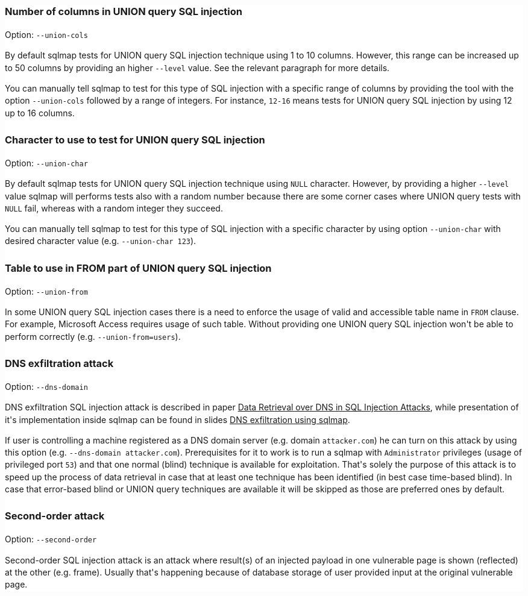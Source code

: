 ### Number of columns in UNION query SQL injection

Option: `--union-cols`

By default sqlmap tests for UNION query SQL injection technique using 1 to 10 columns. However, this range can be increased up to 50 columns by providing an higher `--level` value. See the relevant paragraph for more details. 

You can manually tell sqlmap to test for this type of SQL injection with a specific range of columns by providing the tool with the option `--union-cols` followed by a range of integers. For instance, `12-16` means tests for UNION query SQL injection by using 12 up to 16 columns. 

### Character to use to test for UNION query SQL injection

Option: `--union-char`

By default sqlmap tests for UNION query SQL injection technique using `NULL` character. However, by providing a higher `--level` value sqlmap will performs tests also with a random number because there are some corner cases where UNION query tests with `NULL` fail, whereas with a random integer they succeed.

You can manually tell sqlmap to test for this type of SQL injection with a specific character by using option `--union-char` with desired character value (e.g. `--union-char 123`).

### Table to use in FROM part of UNION query SQL injection

Option: `--union-from`

In some UNION query SQL injection cases there is a need to enforce the usage of valid and accessible table name in `FROM` clause. For example, Microsoft Access requires usage of such table. Without providing one UNION query SQL injection won't be able to perform correctly (e.g. `--union-from=users`).

### DNS exfiltration attack

Option: `--dns-domain`

DNS exfiltration SQL injection attack is described in paper [Data Retrieval over DNS in SQL Injection Attacks](http://arxiv.org/pdf/1303.3047.pdf), while presentation of it's implementation inside sqlmap can be found in slides [DNS exfiltration using sqlmap](http://www.slideshare.net/stamparm/dns-exfiltration-using-sqlmap-13163281).

If user is controlling a machine registered as a DNS domain server (e.g. domain `attacker.com`) he can turn on this attack by using this option (e.g. `--dns-domain attacker.com`). Prerequisites for it to work is to run a sqlmap with `Administrator` privileges (usage of privileged port `53`) and that one normal (blind) technique is available for exploitation. That's solely the purpose of this attack is to speed up the process of data retrieval in case that at least one technique has been identified (in best case time-based blind). In case that error-based blind or UNION query techniques are available it will be skipped as those are preferred ones by default. 

### Second-order attack

Option: `--second-order`

Second-order SQL injection attack is an attack where result(s) of an injected payload in one vulnerable page is shown (reflected) at the other (e.g. frame). Usually that's happening because of database storage of user provided input at the original vulnerable page.
